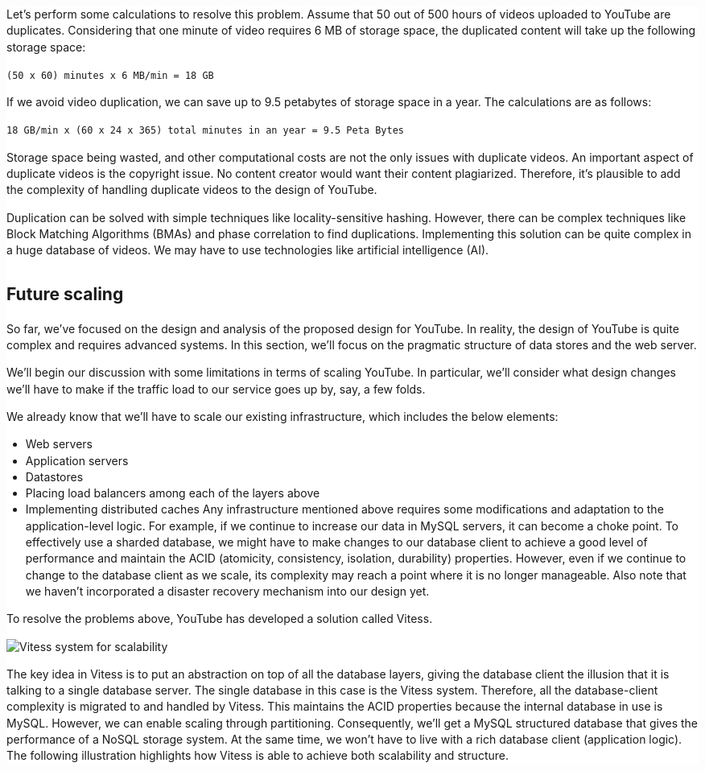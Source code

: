 Let’s perform some calculations to resolve this problem. Assume that 50 out of 500 hours of videos uploaded to YouTube are duplicates. Considering that one minute of video requires 6 MB of storage space, the duplicated content will take up the following storage space:
```
(50 x 60) minutes x 6 MB/min = 18 GB
```
If we avoid video duplication, we can save up to 9.5 petabytes of storage space in a year. The calculations are as follows:
```
18 GB/min x (60 x 24 x 365) total minutes in an year = 9.5 Peta Bytes
```
Storage space being wasted, and other computational costs are not the only issues with duplicate videos. An important aspect of duplicate videos is the copyright issue. No content creator would want their content plagiarized. Therefore, it’s plausible to add the complexity of handling duplicate videos to the design of YouTube.

Duplication can be solved with simple techniques like locality-sensitive hashing. However, there can be complex techniques like Block Matching Algorithms (BMAs) and phase correlation to find duplications. Implementing this solution can be quite complex in a huge database of videos. We may have to use technologies like artificial intelligence (AI).


## Future scaling
So far, we’ve focused on the design and analysis of the proposed design for YouTube. In reality, the design of YouTube is quite complex and requires advanced systems. In this section, we’ll focus on the pragmatic structure of data stores and the web server.

We’ll begin our discussion with some limitations in terms of scaling YouTube. In particular, we’ll consider what design changes we’ll have to make if the traffic load to our service goes up by, say, a few folds.

We already know that we’ll have to scale our existing infrastructure, which includes the below elements:

- Web servers
- Application servers
- Datastores
- Placing load balancers among each of the layers above
- Implementing distributed caches
Any infrastructure mentioned above requires some modifications and adaptation to the application-level logic. For example, if we continue to increase our data in MySQL servers, it can become a choke point. To effectively use a sharded database, we might have to make changes to our database client to achieve a good level of performance and maintain the ACID (atomicity, consistency, isolation, durability) properties. However, even if we continue to change to the database client as we scale, its complexity may reach a point where it is no longer manageable. Also note that we haven’t incorporated a disaster recovery mechanism into our design yet.

To resolve the problems above, YouTube has developed a solution called Vitess.

![Vitess system for scalability](./vitess.jpg)

The key idea in Vitess is to put an abstraction on top of all the database layers, giving the database client the illusion that it is talking to a single database server. The single database in this case is the Vitess system. Therefore, all the database-client complexity is migrated to and handled by Vitess. This maintains the ACID properties because the internal database in use is MySQL. However, we can enable scaling through partitioning. Consequently, we’ll get a MySQL structured database that gives the performance of a NoSQL storage system. At the same time, we won’t have to live with a rich database client (application logic). The following illustration highlights how Vitess is able to achieve both scalability and structure.
